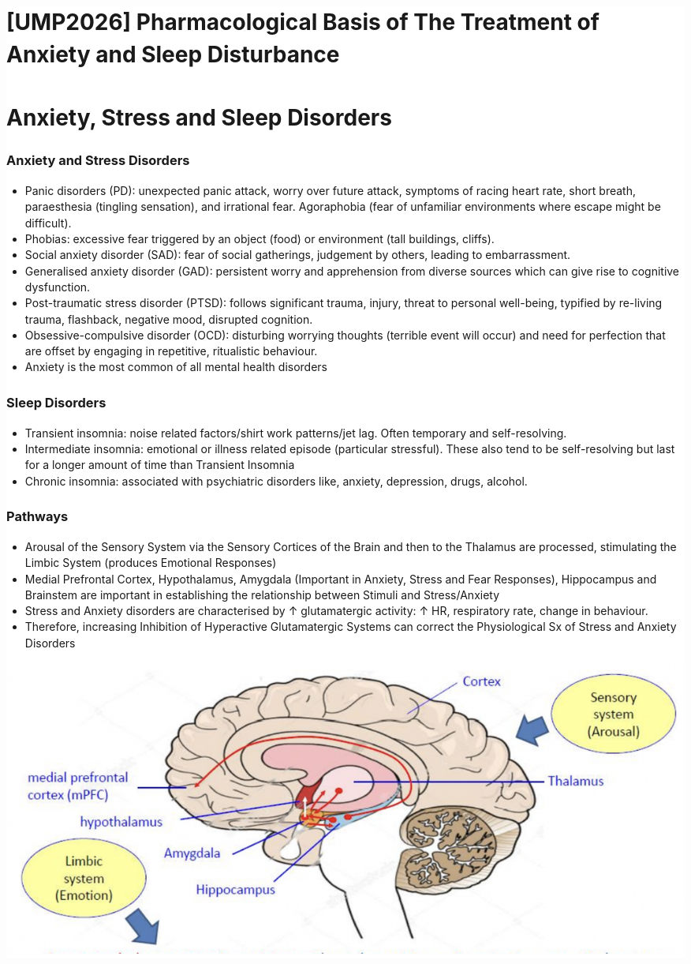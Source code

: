 # [UMP2026] Pharmacological Basis of The Treatment of Anxiety and Sleep Disturbance

# Anxiety, Stress and Sleep Disorders

### Anxiety and Stress Disorders

- Panic disorders (PD): unexpected panic attack, worry over future attack, symptoms of racing heart rate, short breath, paraesthesia (tingling sensation), and irrational fear. Agoraphobia (fear of unfamiliar environments where escape might be difficult).
- Phobias: excessive fear triggered by an object (food) or environment (tall buildings, cliffs).
- Social anxiety disorder (SAD): fear of social gatherings, judgement by others, leading to embarrassment.
- Generalised anxiety disorder (GAD): persistent worry and apprehension from diverse sources which can give rise to cognitive dysfunction.
- Post-traumatic stress disorder (PTSD): follows significant trauma, injury, threat to personal well-being, typified by re-living trauma, flashback, negative mood, disrupted cognition.
- Obsessive-compulsive disorder (OCD): disturbing worrying thoughts (terrible event will occur) and need for perfection that are offset by engaging in repetitive, ritualistic behaviour.
- Anxiety is the most common of all mental health disorders

### Sleep Disorders

- Transient insomnia: noise related factors/shirt work patterns/jet lag. Often temporary and self-resolving.
- Intermediate insomnia: emotional or illness related episode (particular stressful). These also tend to be self-resolving but last for a longer amount of time than Transient Insomnia
- Chronic insomnia: associated with psychiatric disorders like, anxiety, depression, drugs, alcohol.

### Pathways

- Arousal of the Sensory System via the Sensory Cortices of the Brain and then to the Thalamus are processed, stimulating the Limbic System (produces Emotional Responses)
- Medial Prefrontal Cortex, Hypothalamus, Amygdala (Important in Anxiety, Stress and Fear Responses), Hippocampus and Brainstem are important in establishing the relationship between Stimuli and Stress/Anxiety
- Stress and Anxiety disorders are characterised by ↑ glutamatergic activity: ↑ HR, respiratory rate, change in behaviour.
- Therefore, increasing Inhibition of Hyperactive Glutamatergic Systems can correct the Physiological Sx of Stress and Anxiety Disorders

![Screenshot 2022-01-16 at 18.21.06.png](%5BUMP2026%5D%20Pharmacological%20Basis%20of%20The%20Treatment%20o%20c4ab4179c3e940e7bea6503b5ba92f0f/Screenshot_2022-01-16_at_18.21.06.png)